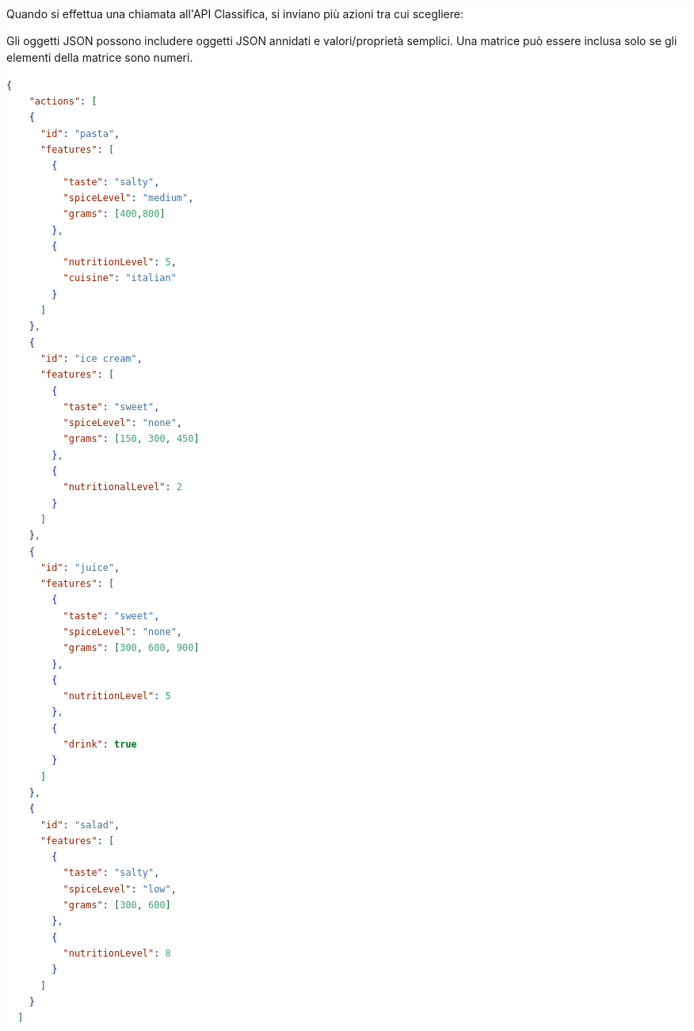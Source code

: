 Quando si effettua una chiamata all'API Classifica, si inviano più azioni tra cui scegliere:

Gli oggetti JSON possono includere oggetti JSON annidati e valori/proprietà semplici. Una matrice può essere inclusa solo se gli elementi della matrice sono numeri. 

```json
{
    "actions": [
    {
      "id": "pasta",
      "features": [
        {
          "taste": "salty",
          "spiceLevel": "medium",
          "grams": [400,800]
        },
        {
          "nutritionLevel": 5,
          "cuisine": "italian"
        }
      ]
    },
    {
      "id": "ice cream",
      "features": [
        {
          "taste": "sweet",
          "spiceLevel": "none",
          "grams": [150, 300, 450]
        },
        {
          "nutritionalLevel": 2
        }
      ]
    },
    {
      "id": "juice",
      "features": [
        {
          "taste": "sweet",
          "spiceLevel": "none",
          "grams": [300, 600, 900]
        },
        {
          "nutritionLevel": 5
        },
        {
          "drink": true
        }
      ]
    },
    {
      "id": "salad",
      "features": [
        {
          "taste": "salty",
          "spiceLevel": "low",
          "grams": [300, 600]
        },
        {
          "nutritionLevel": 8
        }
      ]
    }
  ]
```